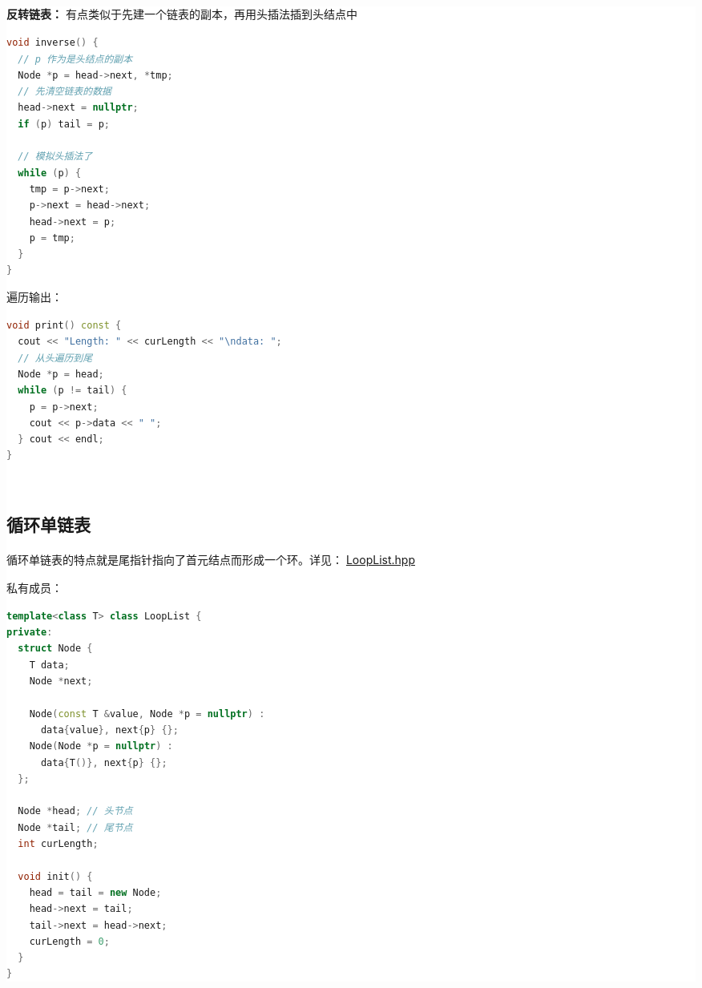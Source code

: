 **反转链表：** 有点类似于先建一个链表的副本，再用头插法插到头结点中

```cpp {.line-numbers}
void inverse() {
  // p 作为是头结点的副本
  Node *p = head->next, *tmp;
  // 先清空链表的数据
  head->next = nullptr;
  if (p) tail = p;

  // 模拟头插法了
  while (p) {
    tmp = p->next;
    p->next = head->next;
    head->next = p;
    p = tmp;
  }
}
```

<div class="h5">遍历输出：</div>

```cpp {.line-numbers}
void print() const {
  cout << "Length: " << curLength << "\ndata: ";
  // 从头遍历到尾
  Node *p = head;
  while (p != tail) {
    p = p->next;
    cout << p->data << " ";
  } cout << endl;
}
```

<br>

## 循环单链表

循环单链表的特点就是尾指针指向了首元结点而形成一个环。详见： [LoopList.hpp](https://github.com/Organic-Fish/FishCode/blob/master/CPP/DataStruct/List/LoopList.hpp)

<div class="h5">私有成员：</div>

```cpp {.line-numbers}
template<class T> class LoopList {
private:
  struct Node {
    T data;
    Node *next;

    Node(const T &value, Node *p = nullptr) :
      data{value}, next{p} {};
    Node(Node *p = nullptr) :
      data{T()}, next{p} {};
  };

  Node *head; // 头节点
  Node *tail; // 尾节点
  int curLength;

  void init() {
    head = tail = new Node;
    head->next = tail;
    tail->next = head->next;
    curLength = 0;
  }
}
```